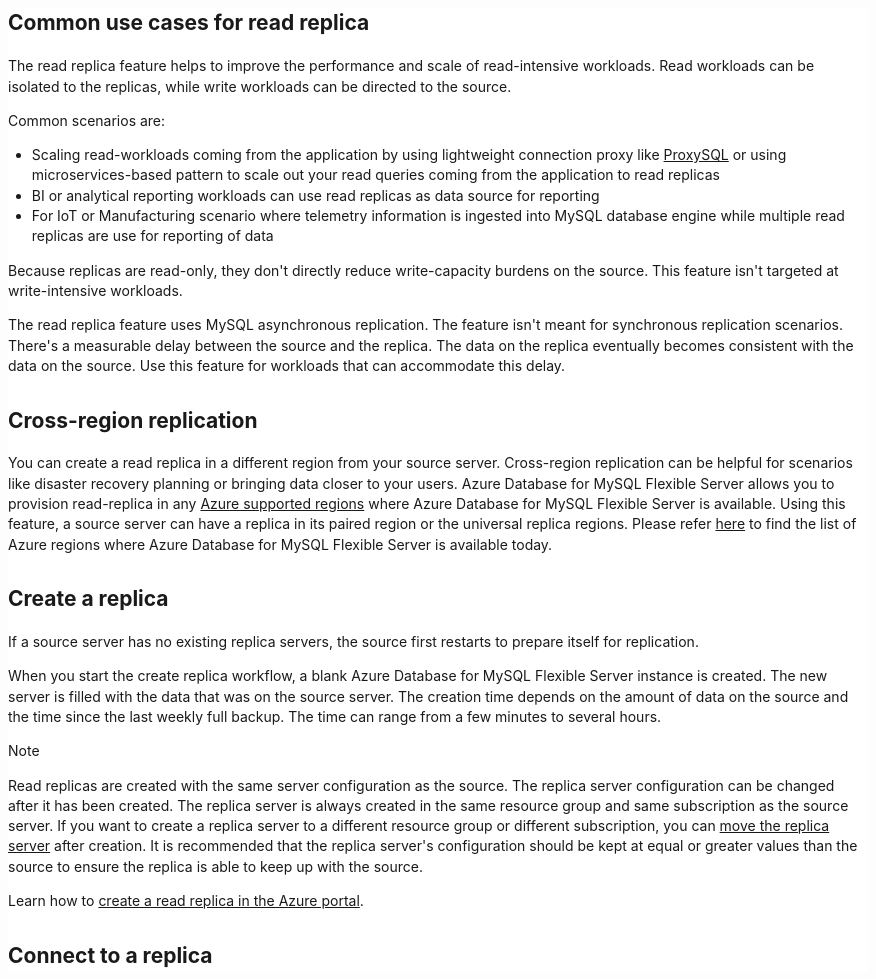 ## Common use cases for read replica

The read replica feature helps to improve the performance and scale of read-intensive workloads. Read workloads can be isolated to the replicas, while write workloads can be directed to the source.

Common scenarios are:

- Scaling read-workloads coming from the application by using lightweight connection proxy like [ProxySQL](https://aka.ms/ProxySQLLoadBalanceReplica) or using microservices-based pattern to scale out your read queries coming from the application to read replicas
- BI or analytical reporting workloads can use read replicas as data source for reporting
- For IoT or Manufacturing scenario where telemetry information is ingested into MySQL database engine while multiple read replicas are use for reporting of data

Because replicas are read-only, they don't directly reduce write-capacity burdens on the source. This feature isn't targeted at write-intensive workloads.

The read replica feature uses MySQL asynchronous replication. The feature isn't meant for synchronous replication scenarios. There's a measurable delay between the source and the replica. The data on the replica eventually becomes consistent with the data on the source. Use this feature for workloads that can accommodate this delay.

## Cross-region replication

You can create a read replica in a different region from your source server. Cross-region replication can be helpful for scenarios like disaster recovery planning or bringing data closer to your users. Azure Database for MySQL Flexible Server allows you to provision read-replica in any [Azure supported regions](/azure/reliability/cross-region-replication-azure) where Azure Database for MySQL Flexible Server is available. Using this feature, a source server can have a replica in its paired region or the universal replica regions. Please refer [here](./overview.md#azure-regions) to find the list of Azure regions where Azure Database for MySQL Flexible Server is available today.

## Create a replica

If a source server has no existing replica servers, the source first restarts to prepare itself for replication.

When you start the create replica workflow, a blank Azure Database for MySQL Flexible Server instance is created. The new server is filled with the data that was on the source server. The creation time depends on the amount of data on the source and the time since the last weekly full backup. The time can range from a few minutes to several hours.

> [!NOTE]  
> Read replicas are created with the same server configuration as the source. The replica server configuration can be changed after it has been created. The replica server is always created in the same resource group and same subscription as the source server. If you want to create a replica server to a different resource group or different subscription, you can [move the replica server](/azure/azure-resource-manager/management/move-resource-group-and-subscription) after creation. It is recommended that the replica server's configuration should be kept at equal or greater values than the source to ensure the replica is able to keep up with the source.

Learn how to [create a read replica in the Azure portal](how-to-read-replicas-portal.md).

## Connect to a replica

